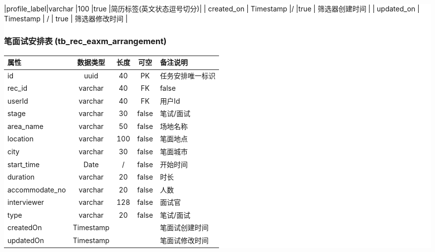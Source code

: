 |profile_label|varchar |100 |true |简历标签(英文状态逗号切分)|
| created_on | Timestamp |/  |true  | 筛选器创建时间 |
| updated_on | Timestamp | / | true | 筛选器修改时间 |

### 笔面试安排表 (tb_rec_eaxm_arrangement)
|属性|数据类型|长度| 可空 | 备注说明|
|:--|:------:|:--:|:----:|:-------|
| id | uuid |40|PK | 任务安排唯一标识 |
|rec_id|varchar|40|FK|false|公司ID|
|userId|varchar|40|FK|用户Id|
|stage|varchar|30|false|笔试/面试|
|area_name|varchar|50|false|场地名称|
| location| varchar|100 | false | 笔面地点|
| city| varchar |30 |false | 笔面城市|
| start_time | Date |/| false |  开始时间|
| duration|varchar |20 |false | 时长 |
|accommodate_no|varchar|20|false|人数|
| interviewer|varchar|128| false | 面试官|
| type | varchar |20| false |笔试/面试 |
| createdOn | Timestamp |  |  |笔面试创建时间 |
| updatedOn | Timestamp |  |  | 笔面试修改时间 |

